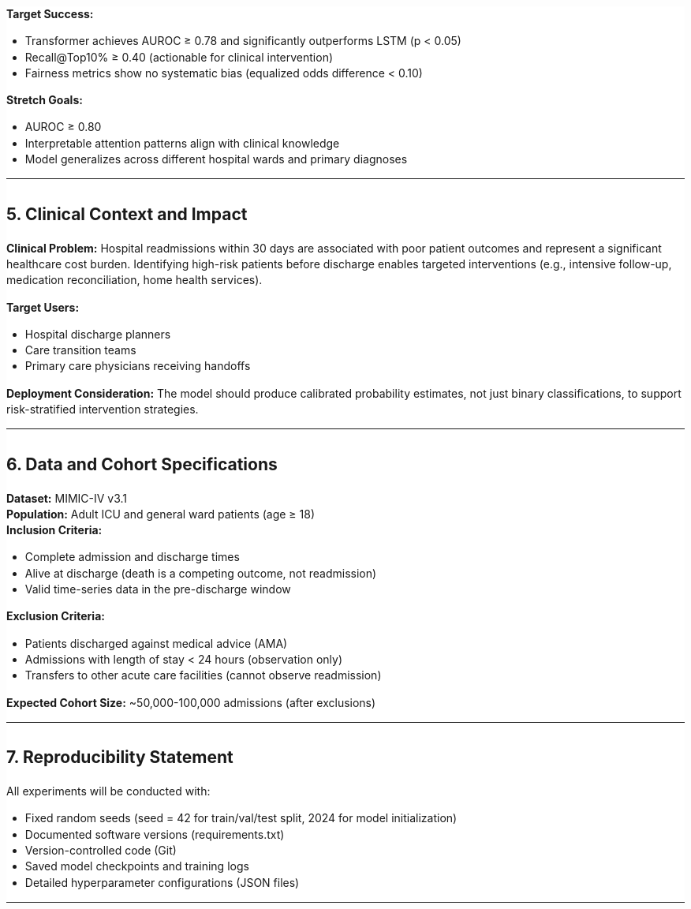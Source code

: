 **Target Success:**
- Transformer achieves AUROC ≥ 0.78 and significantly outperforms LSTM (p < 0.05)
- Recall@Top10% ≥ 0.40 (actionable for clinical intervention)
- Fairness metrics show no systematic bias (equalized odds difference < 0.10)

**Stretch Goals:**
- AUROC ≥ 0.80
- Interpretable attention patterns align with clinical knowledge
- Model generalizes across different hospital wards and primary diagnoses

---

## 5. Clinical Context and Impact

**Clinical Problem:** 
Hospital readmissions within 30 days are associated with poor patient outcomes and represent a significant healthcare cost burden. Identifying high-risk patients before discharge enables targeted interventions (e.g., intensive follow-up, medication reconciliation, home health services).

**Target Users:** 
- Hospital discharge planners
- Care transition teams
- Primary care physicians receiving handoffs

**Deployment Consideration:**
The model should produce calibrated probability estimates, not just binary classifications, to support risk-stratified intervention strategies.

---

## 6. Data and Cohort Specifications

**Dataset:** MIMIC-IV v3.1  
**Population:** Adult ICU and general ward patients (age ≥ 18)  
**Inclusion Criteria:**
- Complete admission and discharge times
- Alive at discharge (death is a competing outcome, not readmission)
- Valid time-series data in the pre-discharge window

**Exclusion Criteria:**
- Patients discharged against medical advice (AMA)
- Admissions with length of stay < 24 hours (observation only)
- Transfers to other acute care facilities (cannot observe readmission)

**Expected Cohort Size:** ~50,000-100,000 admissions (after exclusions)

---

## 7. Reproducibility Statement

All experiments will be conducted with:
- Fixed random seeds (seed = 42 for train/val/test split, 2024 for model initialization)
- Documented software versions (requirements.txt)
- Version-controlled code (Git)
- Saved model checkpoints and training logs
- Detailed hyperparameter configurations (JSON files)

---